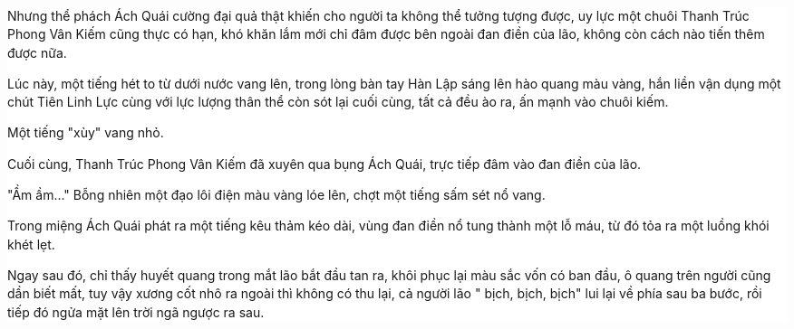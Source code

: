 Nhưng thể phách Ách Quái cường đại quả thật khiến cho người ta không thể tưởng tượng được, uy lực một chuôi Thanh Trúc Phong Vân Kiếm cũng thực có hạn, khó khăn lắm mới chỉ đâm được bên ngoài đan điền của lão, không còn cách nào tiến thêm được nữa.

Lúc này, một tiếng hét to từ dưới nước vang lên, trong lòng bàn tay Hàn Lập sáng lên hào quang màu vàng, hắn liền vận dụng một chút Tiên Linh Lực cùng với lực lượng thân thể còn sót lại cuối cùng, tất cả đều ào ra, ấn mạnh vào chuôi kiếm.

Một tiếng "xùy" vang nhỏ.

Cuối cùng, Thanh Trúc Phong Vân Kiếm đã xuyên qua bụng Ách Quái, trực tiếp đâm vào đan điền của lão.

"Ầm ầm..." Bỗng nhiên một đạo lôi điện màu vàng lóe lên, chợt một tiếng sấm sét nổ vang.

Trong miệng Ách Quái phát ra một tiếng kêu thảm kéo dài, vùng đan điền nổ tung thành một lỗ máu, từ đó tỏa ra một luồng khói khét lẹt.

Ngay sau đó, chỉ thấy huyết quang trong mắt lão bắt đầu tan ra, khôi phục lại màu sắc vốn có ban đầu, ô quang trên người cũng dần biết mất, tuy vậy xương cốt nhô ra ngoài thì không có thu lại, cả người lão " bịch, bịch, bịch" lui lại về phía sau ba bước, rồi tiếp đó ngửa mặt lên trời ngã ngược ra sau.
